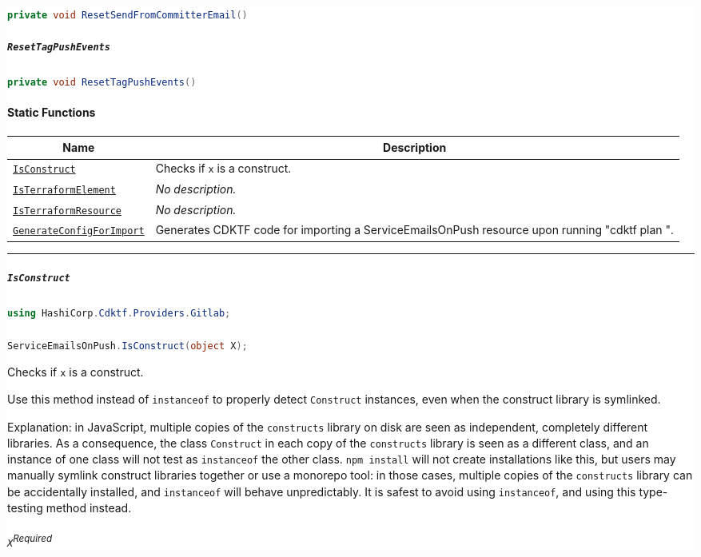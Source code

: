 ```csharp
private void ResetSendFromCommitterEmail()
```

##### `ResetTagPushEvents` <a name="ResetTagPushEvents" id="@cdktf/provider-gitlab.serviceEmailsOnPush.ServiceEmailsOnPush.resetTagPushEvents"></a>

```csharp
private void ResetTagPushEvents()
```

#### Static Functions <a name="Static Functions" id="Static Functions"></a>

| **Name** | **Description** |
| --- | --- |
| <code><a href="#@cdktf/provider-gitlab.serviceEmailsOnPush.ServiceEmailsOnPush.isConstruct">IsConstruct</a></code> | Checks if `x` is a construct. |
| <code><a href="#@cdktf/provider-gitlab.serviceEmailsOnPush.ServiceEmailsOnPush.isTerraformElement">IsTerraformElement</a></code> | *No description.* |
| <code><a href="#@cdktf/provider-gitlab.serviceEmailsOnPush.ServiceEmailsOnPush.isTerraformResource">IsTerraformResource</a></code> | *No description.* |
| <code><a href="#@cdktf/provider-gitlab.serviceEmailsOnPush.ServiceEmailsOnPush.generateConfigForImport">GenerateConfigForImport</a></code> | Generates CDKTF code for importing a ServiceEmailsOnPush resource upon running "cdktf plan <stack-name>". |

---

##### `IsConstruct` <a name="IsConstruct" id="@cdktf/provider-gitlab.serviceEmailsOnPush.ServiceEmailsOnPush.isConstruct"></a>

```csharp
using HashiCorp.Cdktf.Providers.Gitlab;

ServiceEmailsOnPush.IsConstruct(object X);
```

Checks if `x` is a construct.

Use this method instead of `instanceof` to properly detect `Construct`
instances, even when the construct library is symlinked.

Explanation: in JavaScript, multiple copies of the `constructs` library on
disk are seen as independent, completely different libraries. As a
consequence, the class `Construct` in each copy of the `constructs` library
is seen as a different class, and an instance of one class will not test as
`instanceof` the other class. `npm install` will not create installations
like this, but users may manually symlink construct libraries together or
use a monorepo tool: in those cases, multiple copies of the `constructs`
library can be accidentally installed, and `instanceof` will behave
unpredictably. It is safest to avoid using `instanceof`, and using
this type-testing method instead.

###### `X`<sup>Required</sup> <a name="X" id="@cdktf/provider-gitlab.serviceEmailsOnPush.ServiceEmailsOnPush.isConstruct.parameter.x"></a>
